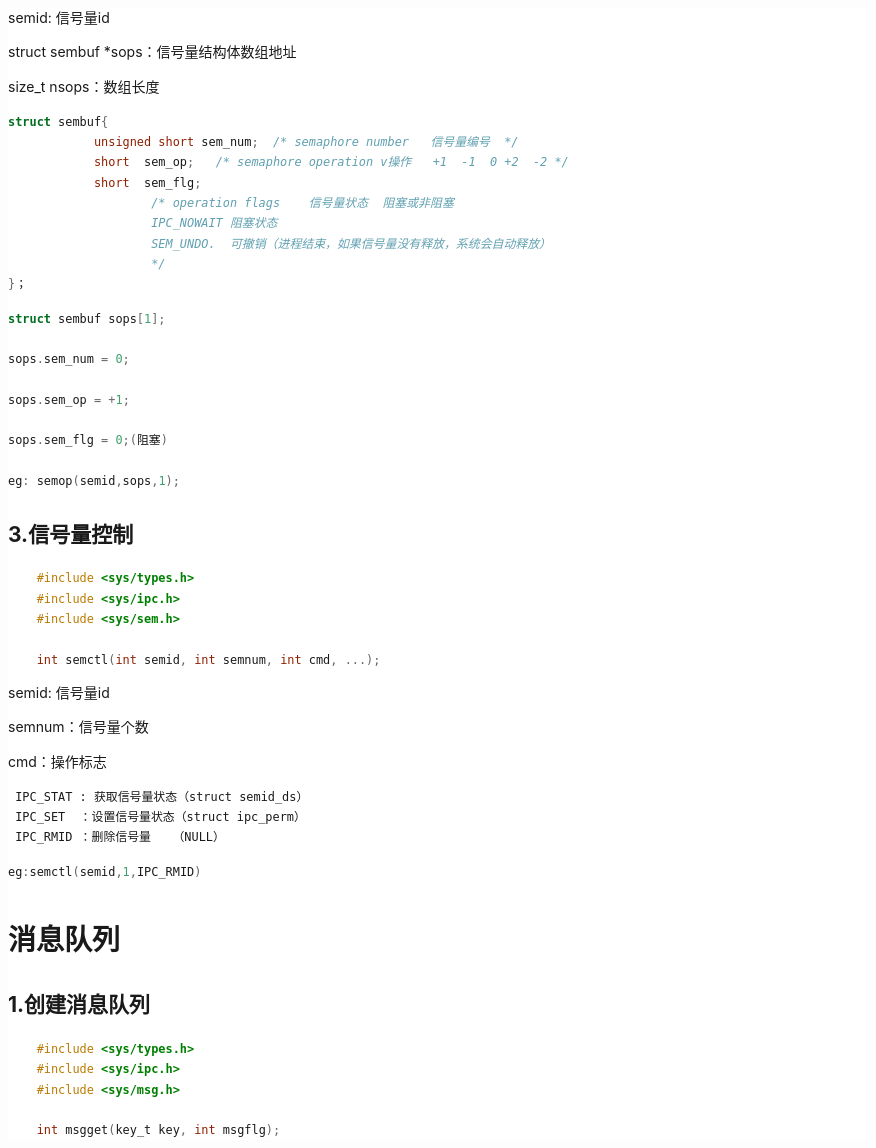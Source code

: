 semid: 信号量id

struct sembuf *sops：信号量结构体数组地址

size_t nsops：数组长度

```c
struct sembuf{
 	        unsigned short sem_num;  /* semaphore number   信号量编号  */
            short  sem_op;   /* semaphore operation v操作   +1  -1  0 +2  -2 */
            short  sem_flg;  
					/* operation flags    信号量状态  阻塞或非阻塞  
					IPC_NOWAIT 阻塞状态
					SEM_UNDO.  可撤销（进程结束，如果信号量没有释放，系统会自动释放）
					*/
}；
```
```c
struct sembuf sops[1];

sops.sem_num = 0;

sops.sem_op = +1;

sops.sem_flg = 0;(阻塞)

eg: semop(semid,sops,1);
```
## 3.信号量控制
```c
    #include <sys/types.h>
    #include <sys/ipc.h>
    #include <sys/sem.h>

    int semctl(int semid, int semnum, int cmd, ...);
```

semid: 信号量id

semnum：信号量个数

cmd：操作标志

     IPC_STAT : 获取信号量状态（struct semid_ds）
     IPC_SET  ：设置信号量状态（struct ipc_perm）
     IPC_RMID ：删除信号量   （NULL）

```c
eg:semctl(semid,1,IPC_RMID)
```

# 消息队列
## 1.创建消息队列
```c
    #include <sys/types.h>
    #include <sys/ipc.h>
    #include <sys/msg.h>

    int msgget(key_t key, int msgflg);
```
